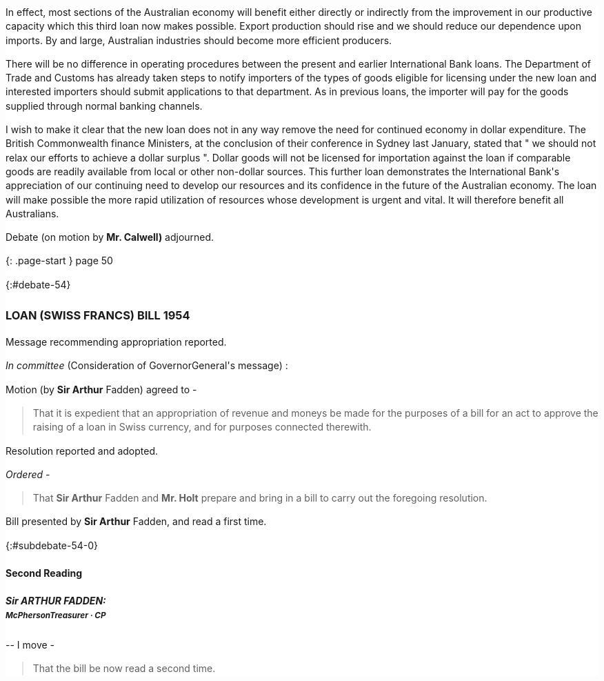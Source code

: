 In effect, most sections of the Australian economy will benefit either directly or indirectly from the improvement in our productive capacity which this third loan now makes possible. Export production should rise and we should reduce our dependence upon imports. By and large, Australian industries should become more efficient producers. 

There will be no difference in operating procedures between the present and earlier International Bank loans. The Department of Trade and Customs has already taken steps to notify importers of the types of goods eligible for licensing under the new loan and interested importers should submit applications to that department. As in previous loans, the importer will pay for the goods supplied through normal banking channels. 

I wish to make it clear that the new loan does not in any way remove the need for continued economy in dollar expenditure. The British Commonwealth finance Ministers, at the conclusion of their conference in Sydney last January, stated that " we should not relax our efforts to achieve a dollar surplus ". Dollar goods will not be licensed for importation against the loan if comparable goods are readily available from local or other non-dollar sources. This further loan demonstrates the International Bank's appreciation of our continuing need to develop our resources and its confidence in the future of the Australian economy. The loan will make possible the more rapid utilization of resources whose development is urgent and vital. It will therefore benefit all Australians. 

Debate (on motion by  **Mr. Calwell)**  adjourned. 

{: .page-start }
page 50

{:#debate-54}
### LOAN (SWISS FRANCS) BILL 1954

Message recommending appropriation reported. 


 *In committee* (Consideration of GovernorGeneral's message) : 

Motion (by  **Sir Arthur**  Fadden) agreed to - 

  >That it is expedient that an appropriation of revenue and moneys be made for the purposes of a bill for an act to approve the raising of a loan in Swiss currency, and for purposes connected therewith. 

Resolution reported and adopted. 


 *Ordered -* 


  >That  **Sir Arthur**  Fadden and  **Mr. Holt**  prepare and bring in a bill to carry out the foregoing resolution. 

Bill presented by  **Sir Arthur**  Fadden, and read a first time. 

{:#subdebate-54-0}
#### Second Reading

##### Sir ARTHUR FADDEN:<br><small class="text-muted">McPhersonTreasurer &middot; CP</small>

-- I move - 

  >That the bill be now read a second time. 
